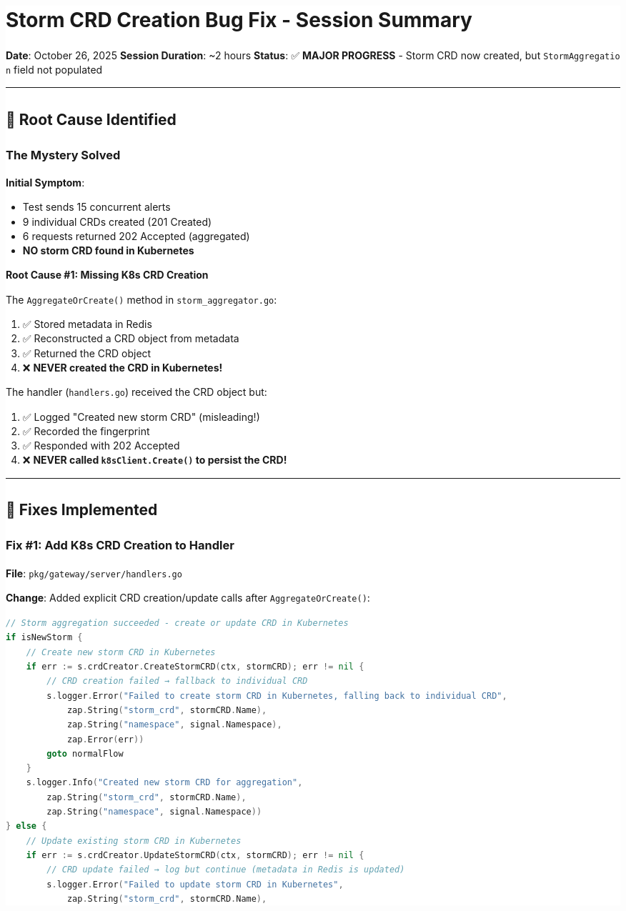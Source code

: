 # Storm CRD Creation Bug Fix - Session Summary

**Date**: October 26, 2025
**Session Duration**: ~2 hours
**Status**: ✅ **MAJOR PROGRESS** - Storm CRD now created, but `StormAggregation` field not populated

---

## 🎯 Root Cause Identified

### The Mystery Solved

**Initial Symptom**:
- Test sends 15 concurrent alerts
- 9 individual CRDs created (201 Created)
- 6 requests returned 202 Accepted (aggregated)
- **NO storm CRD found in Kubernetes**

**Root Cause #1: Missing K8s CRD Creation**

The `AggregateOrCreate()` method in `storm_aggregator.go`:
1. ✅ Stored metadata in Redis
2. ✅ Reconstructed a CRD object from metadata
3. ✅ Returned the CRD object
4. ❌ **NEVER created the CRD in Kubernetes!**

The handler (`handlers.go`) received the CRD object but:
1. ✅ Logged "Created new storm CRD" (misleading!)
2. ✅ Recorded the fingerprint
3. ✅ Responded with 202 Accepted
4. ❌ **NEVER called `k8sClient.Create()` to persist the CRD!**

---

## 🔧 Fixes Implemented

### Fix #1: Add K8s CRD Creation to Handler

**File**: `pkg/gateway/server/handlers.go`

**Change**: Added explicit CRD creation/update calls after `AggregateOrCreate()`:

```go
// Storm aggregation succeeded - create or update CRD in Kubernetes
if isNewStorm {
    // Create new storm CRD in Kubernetes
    if err := s.crdCreator.CreateStormCRD(ctx, stormCRD); err != nil {
        // CRD creation failed → fallback to individual CRD
        s.logger.Error("Failed to create storm CRD in Kubernetes, falling back to individual CRD",
            zap.String("storm_crd", stormCRD.Name),
            zap.String("namespace", signal.Namespace),
            zap.Error(err))
        goto normalFlow
    }
    s.logger.Info("Created new storm CRD for aggregation",
        zap.String("storm_crd", stormCRD.Name),
        zap.String("namespace", signal.Namespace))
} else {
    // Update existing storm CRD in Kubernetes
    if err := s.crdCreator.UpdateStormCRD(ctx, stormCRD); err != nil {
        // CRD update failed → log but continue (metadata in Redis is updated)
        s.logger.Error("Failed to update storm CRD in Kubernetes",
            zap.String("storm_crd", stormCRD.Name),
```